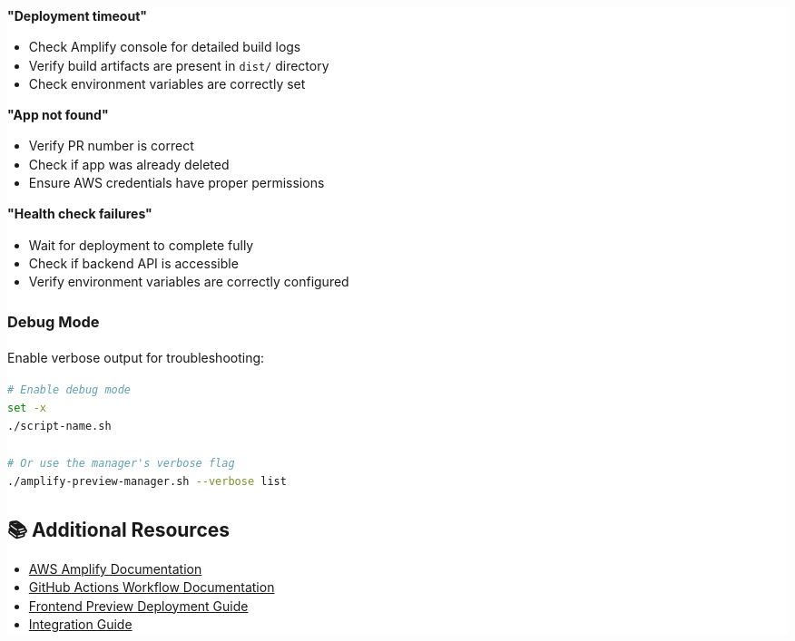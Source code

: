 **"Deployment timeout"**

- Check Amplify console for detailed build logs
- Verify build artifacts are present in `dist/` directory
- Check environment variables are correctly set

**"App not found"**

- Verify PR number is correct
- Check if app was already deleted
- Ensure AWS credentials have proper permissions

**"Health check failures"**

- Wait for deployment to complete fully
- Check if backend API is accessible
- Verify environment variables are correctly configured

### Debug Mode

Enable verbose output for troubleshooting:

```bash
# Enable debug mode
set -x
./script-name.sh

# Or use the manager's verbose flag
./amplify-preview-manager.sh --verbose list
```

## 📚 Additional Resources

- [AWS Amplify Documentation](https://docs.aws.amazon.com/amplify/)
- [GitHub Actions Workflow Documentation](../../.github/workflows/)
- [Frontend Preview Deployment Guide](../../../docs/deployment/AMPLIFY_DEPLOYMENT.md)
- [Integration Guide](../../../docs/integration/INTEGRATION_GUIDE.md)
